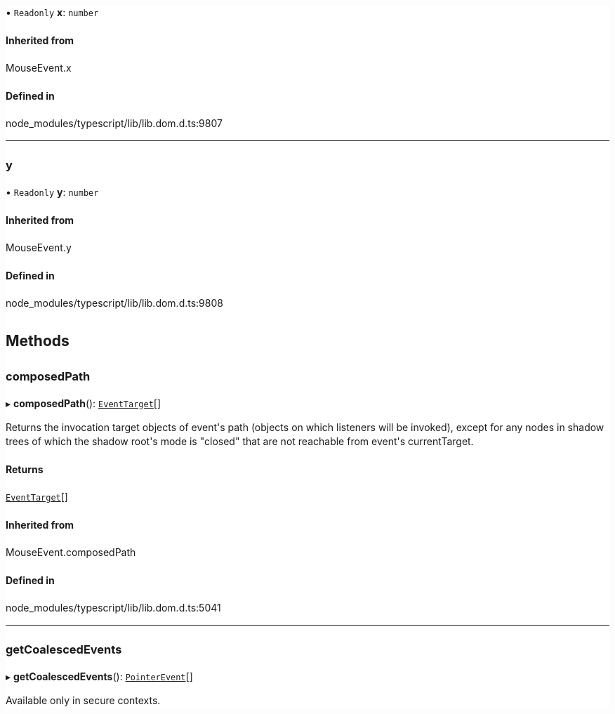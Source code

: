 • `Readonly` **x**: `number`

#### Inherited from

MouseEvent.x

#### Defined in

node_modules/typescript/lib/lib.dom.d.ts:9807

___

### y

• `Readonly` **y**: `number`

#### Inherited from

MouseEvent.y

#### Defined in

node_modules/typescript/lib/lib.dom.d.ts:9808

## Methods

### composedPath

▸ **composedPath**(): [`EventTarget`](../modules/annotation_annotation_layer_state._internal_.md#eventtarget)[]

Returns the invocation target objects of event's path (objects on which listeners will be invoked), except for any nodes in shadow trees of which the shadow root's mode is "closed" that are not reachable from event's currentTarget.

#### Returns

[`EventTarget`](../modules/annotation_annotation_layer_state._internal_.md#eventtarget)[]

#### Inherited from

MouseEvent.composedPath

#### Defined in

node_modules/typescript/lib/lib.dom.d.ts:5041

___

### getCoalescedEvents

▸ **getCoalescedEvents**(): [`PointerEvent`](../modules/annotation_annotation_layer_state._internal_.md#pointerevent)[]

Available only in secure contexts.
